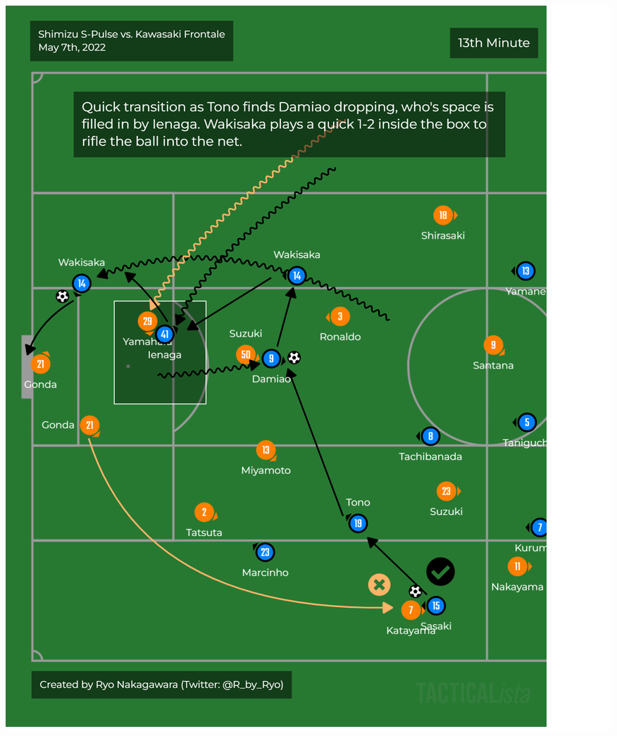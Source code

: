 ![](../assets/2022-11-15-jleague-2022-endseason-review_files/diagrams/KawasakiFrontale/Frontale-transition-attack.png)
